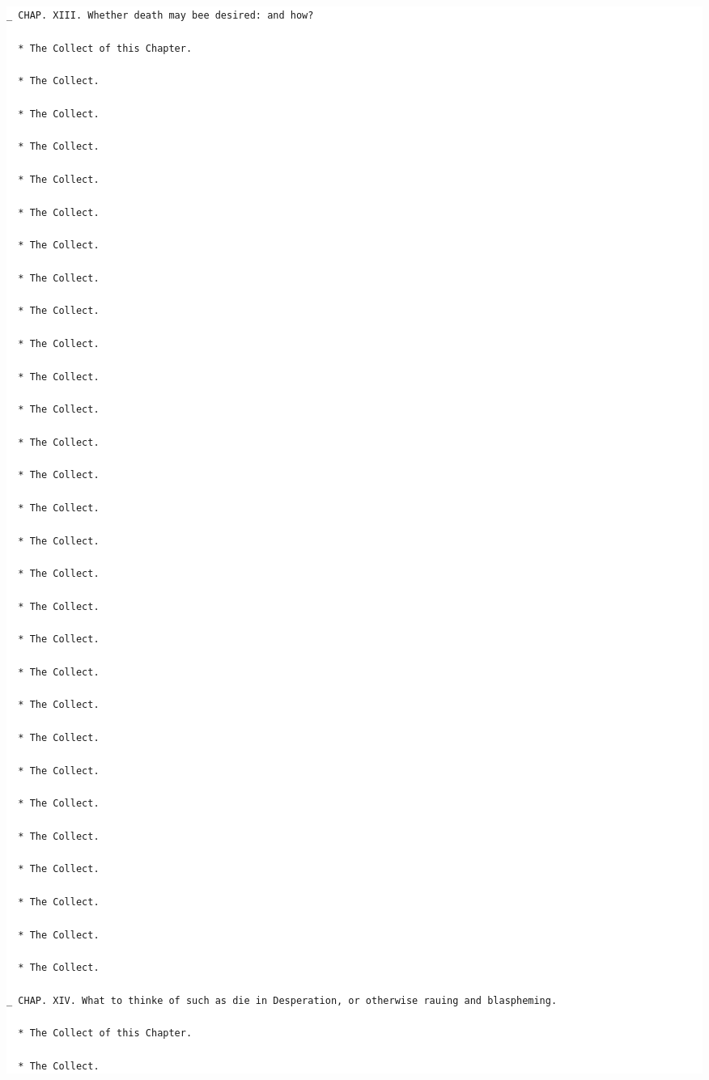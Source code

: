    _ CHAP. XIII. Whether death may bee desired: and how?

      * The Collect of this Chapter.

      * The Collect.

      * The Collect.

      * The Collect.

      * The Collect.

      * The Collect.

      * The Collect.

      * The Collect.

      * The Collect.

      * The Collect.

      * The Collect.

      * The Collect.

      * The Collect.

      * The Collect.

      * The Collect.

      * The Collect.

      * The Collect.

      * The Collect.

      * The Collect.

      * The Collect.

      * The Collect.

      * The Collect.

      * The Collect.

      * The Collect.

      * The Collect.

      * The Collect.

      * The Collect.

      * The Collect.

      * The Collect.

    _ CHAP. XIV. What to thinke of such as die in Desperation, or otherwise rauing and blaspheming.

      * The Collect of this Chapter.

      * The Collect.
